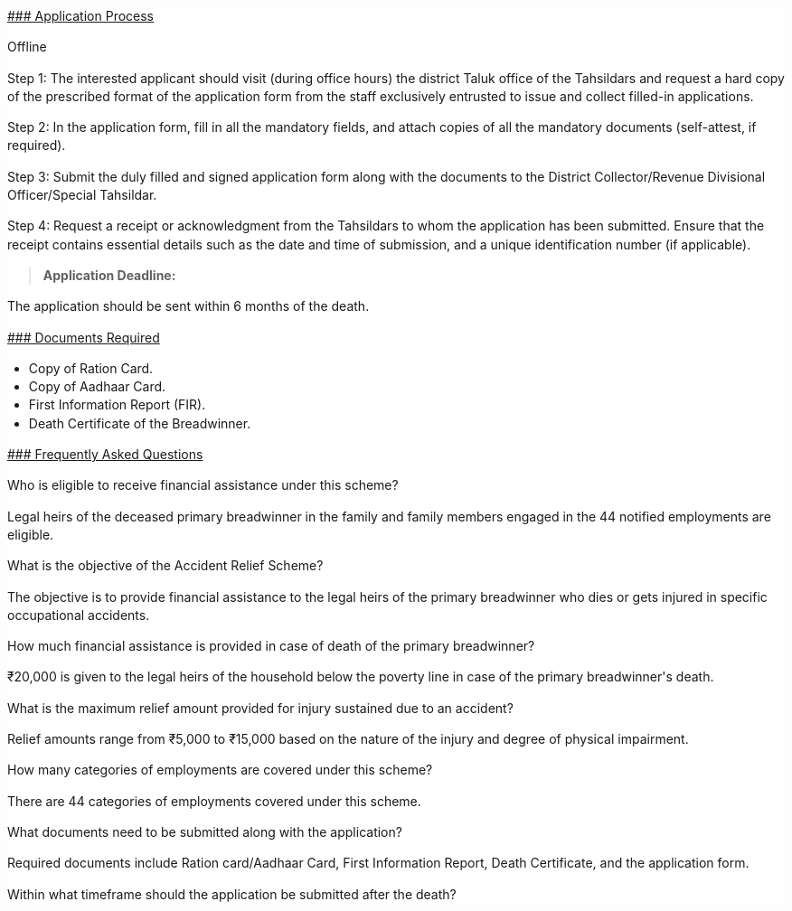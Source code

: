 [### Application Process](https://www.myscheme.gov.in/schemes/ars#application-process)

Offline

Step 1: The interested applicant should visit (during office hours) the district Taluk office of the Tahsildars and request a hard copy of the prescribed format of the application form from the staff exclusively entrusted to issue and collect filled-in applications.

Step 2: In the application form, fill in all the mandatory fields, and attach copies of all the mandatory documents (self-attest, if required).

Step 3: Submit the duly filled and signed application form along with the documents to the District Collector/Revenue Divisional Officer/Special Tahsildar.

Step 4: Request a receipt or acknowledgment from the Tahsildars to whom the application has been submitted. Ensure that the receipt contains essential details such as the date and time of submission, and a unique identification number (if applicable).

> **Application Deadline:**

The application should be sent within 6 months of the death.

[### Documents Required](https://www.myscheme.gov.in/schemes/ars#documents-required)

*   Copy of Ration Card.
*   Copy of Aadhaar Card.
*   First Information Report (FIR).
*   Death Certificate of the Breadwinner.

[### Frequently Asked Questions](https://www.myscheme.gov.in/schemes/ars#faqs)

Who is eligible to receive financial assistance under this scheme?

Legal heirs of the deceased primary breadwinner in the family and family members engaged in the 44 notified employments are eligible.

What is the objective of the Accident Relief Scheme?

The objective is to provide financial assistance to the legal heirs of the primary breadwinner who dies or gets injured in specific occupational accidents.

How much financial assistance is provided in case of death of the primary breadwinner?

₹20,000 is given to the legal heirs of the household below the poverty line in case of the primary breadwinner's death.

What is the maximum relief amount provided for injury sustained due to an accident?

Relief amounts range from ₹5,000 to ₹15,000 based on the nature of the injury and degree of physical impairment.

How many categories of employments are covered under this scheme?

There are 44 categories of employments covered under this scheme.

What documents need to be submitted along with the application?

Required documents include Ration card/Aadhaar Card, First Information Report, Death Certificate, and the application form.

Within what timeframe should the application be submitted after the death?
